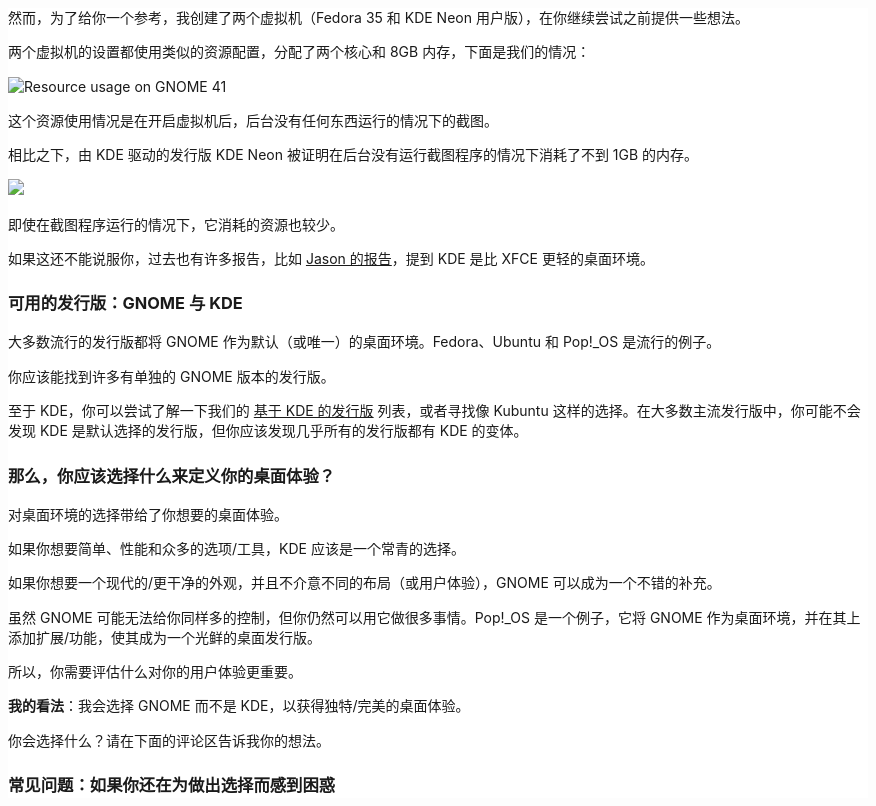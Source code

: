 
然而，为了给你一个参考，我创建了两个虚拟机（Fedora 35 和 KDE Neon 用户版），在你继续尝试之前提供一些想法。


两个虚拟机的设置都使用类似的资源配置，分配了两个核心和 8GB 内存，下面是我们的情况：


![Resource usage on GNOME 41 ](/Asserts/Images//attachment/album/202203/02/160943yqdq8qo4kd4za911.png)


这个资源使用情况是在开启虚拟机后，后台没有任何东西运行的情况下的截图。


相比之下，由 KDE 驱动的发行版 KDE Neon 被证明在后台没有运行截图程序的情况下消耗了不到 1GB 的内存。


![](/Asserts/Images//attachment/album/202203/02/160944cp6hq649opqpp16i.png)


即使在截图程序运行的情况下，它消耗的资源也较少。


如果这还不能说服你，过去也有许多报告，比如 [Jason 的报告](https://www.forbes.com/sites/jasonevangelho/2019/10/23/bold-prediction-kde-will-steal-the-lightweight-linux-desktop-crown-in-2020/?sh=1338b70026d2)，提到 KDE 是比 XFCE 更轻的桌面环境。


### 可用的发行版：GNOME 与 KDE


大多数流行的发行版都将 GNOME 作为默认（或唯一）的桌面环境。Fedora、Ubuntu 和 Pop!\_OS 是流行的例子。


你应该能找到许多有单独的 GNOME 版本的发行版。


至于 KDE，你可以尝试了解一下我们的 [基于 KDE 的发行版](https://itsfoss.com/best-kde-distributions/) 列表，或者寻找像 Kubuntu 这样的选择。在大多数主流发行版中，你可能不会发现 KDE 是默认选择的发行版，但你应该发现几乎所有的发行版都有 KDE 的变体。


### 那么，你应该选择什么来定义你的桌面体验？


对桌面环境的选择带给了你想要的桌面体验。


如果你想要简单、性能和众多的选项/工具，KDE 应该是一个常青的选择。


如果你想要一个现代的/更干净的外观，并且不介意不同的布局（或用户体验），GNOME 可以成为一个不错的补充。


虽然 GNOME 可能无法给你同样多的控制，但你仍然可以用它做很多事情。Pop!\_OS 是一个例子，它将 GNOME 作为桌面环境，并在其上添加扩展/功能，使其成为一个光鲜的桌面发行版。


所以，你需要评估什么对你的用户体验更重要。


**我的看法**：我会选择 GNOME 而不是 KDE，以获得独特/完美的桌面体验。


你会选择什么？请在下面的评论区告诉我你的想法。


### 常见问题：如果你还在为做出选择而感到困惑

